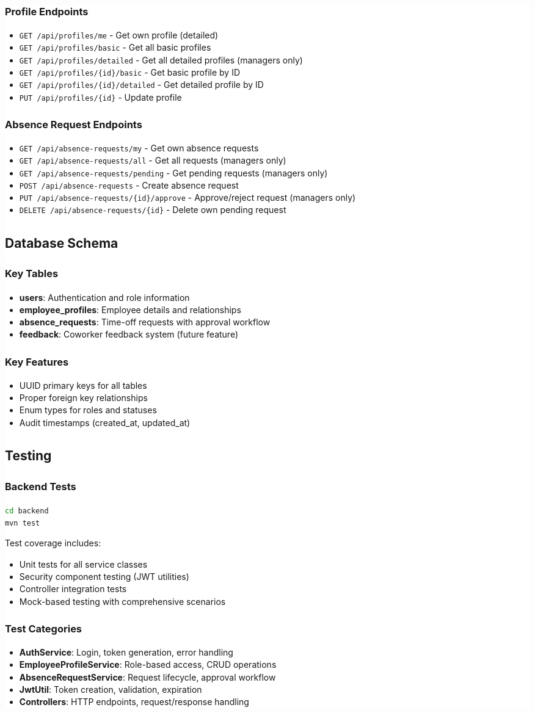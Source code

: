 ### Profile Endpoints
- `GET /api/profiles/me` - Get own profile (detailed)
- `GET /api/profiles/basic` - Get all basic profiles
- `GET /api/profiles/detailed` - Get all detailed profiles (managers only)
- `GET /api/profiles/{id}/basic` - Get basic profile by ID
- `GET /api/profiles/{id}/detailed` - Get detailed profile by ID
- `PUT /api/profiles/{id}` - Update profile

### Absence Request Endpoints
- `GET /api/absence-requests/my` - Get own absence requests
- `GET /api/absence-requests/all` - Get all requests (managers only)
- `GET /api/absence-requests/pending` - Get pending requests (managers only)
- `POST /api/absence-requests` - Create absence request
- `PUT /api/absence-requests/{id}/approve` - Approve/reject request (managers only)
- `DELETE /api/absence-requests/{id}` - Delete own pending request

## Database Schema

### Key Tables
- **users**: Authentication and role information
- **employee_profiles**: Employee details and relationships
- **absence_requests**: Time-off requests with approval workflow
- **feedback**: Coworker feedback system (future feature)

### Key Features
- UUID primary keys for all tables
- Proper foreign key relationships
- Enum types for roles and statuses
- Audit timestamps (created_at, updated_at)

## Testing

### Backend Tests
```bash
cd backend
mvn test
```

Test coverage includes:
- Unit tests for all service classes
- Security component testing (JWT utilities)
- Controller integration tests
- Mock-based testing with comprehensive scenarios

### Test Categories
- **AuthService**: Login, token generation, error handling
- **EmployeeProfileService**: Role-based access, CRUD operations
- **AbsenceRequestService**: Request lifecycle, approval workflow
- **JwtUtil**: Token creation, validation, expiration
- **Controllers**: HTTP endpoints, request/response handling
